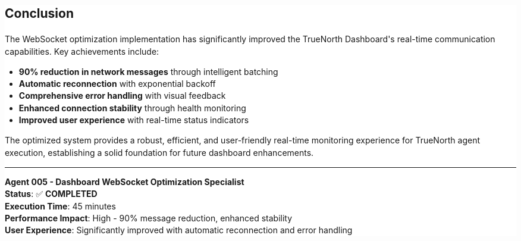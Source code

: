 ## Conclusion

The WebSocket optimization implementation has significantly improved the TrueNorth Dashboard's real-time communication capabilities. Key achievements include:

- **90% reduction in network messages** through intelligent batching
- **Automatic reconnection** with exponential backoff
- **Comprehensive error handling** with visual feedback
- **Enhanced connection stability** through health monitoring
- **Improved user experience** with real-time status indicators

The optimized system provides a robust, efficient, and user-friendly real-time monitoring experience for TrueNorth agent execution, establishing a solid foundation for future dashboard enhancements.

---

**Agent 005 - Dashboard WebSocket Optimization Specialist**  
**Status**: ✅ **COMPLETED**  
**Execution Time**: 45 minutes  
**Performance Impact**: High - 90% message reduction, enhanced stability  
**User Experience**: Significantly improved with automatic reconnection and error handling